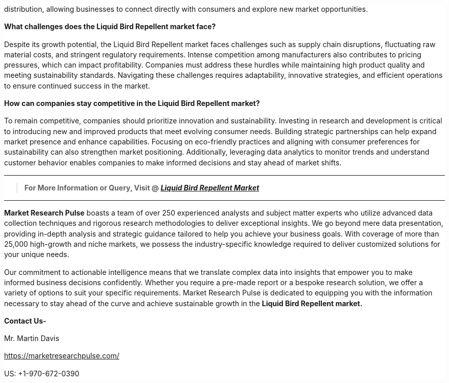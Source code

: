distribution, allowing businesses to connect directly with consumers and explore new market opportunities.</p><p><strong>What challenges does the Liquid Bird Repellent market face?</strong></p><p>Despite its growth potential, the Liquid Bird Repellent market faces challenges such as supply chain disruptions, fluctuating raw material costs, and stringent regulatory requirements. Intense competition among manufacturers also contributes to pricing pressures, which can impact profitability. Companies must address these hurdles while maintaining high product quality and meeting sustainability standards. Navigating these challenges requires adaptability, innovative strategies, and efficient operations to ensure continued success in the market.</p><p><strong>How can companies stay competitive in the Liquid Bird Repellent market?</strong></p><p>To remain competitive, companies should prioritize innovation and sustainability. Investing in research and development is critical to introducing new and improved products that meet evolving consumer needs. Building strategic partnerships can help expand market presence and enhance capabilities. Focusing on eco-friendly practices and aligning with consumer preferences for sustainability can also strengthen market positioning. Additionally, leveraging data analytics to monitor trends and understand customer behavior enables companies to make informed decisions and stay ahead of market shifts.</p><hr /><blockquote><p><strong>For More Information or Query, Visit @&nbsp;<em><a href="https://marketresearchpulse.com/report/92062/liquid-bird-repellent-market?utm_source=Linkedin&utm_medium=0112">Liquid Bird Repellent Market</a></em></strong></p></blockquote><hr /><p><strong>Market Research Pulse</strong> boasts a team of over 250 experienced analysts and subject matter experts who utilize advanced data collection techniques and rigorous research methodologies to deliver exceptional insights. We go beyond mere data presentation, providing in-depth analysis and strategic guidance tailored to help you achieve your business goals. With coverage of more than 25,000 high-growth and niche markets, we possess the industry-specific knowledge required to deliver customized solutions for your unique needs.</p><p>Our commitment to actionable intelligence means that we translate complex data into insights that empower you to make informed business decisions confidently. Whether you require a pre-made report or a bespoke research solution, we offer a variety of options to suit your specific requirements. Market Research Pulse is dedicated to equipping you with the information necessary to stay ahead of the curve and achieve sustainable growth in the <strong>Liquid Bird Repellent market.</strong></p><p><strong>Contact Us-</strong></p><p>Mr. Martin Davis</p><p>https://marketresearchpulse.com/</p><p>US: +1-970-672-0390</p>
